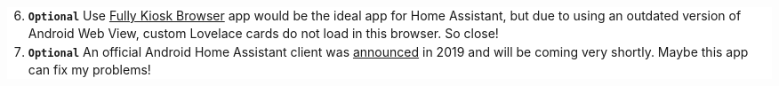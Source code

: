 6. **``Optional``** Use [Fully Kiosk Browser](https://play.google.com/store/apps/details?id=de.ozerov.fully&hl=en_US) app would be the ideal app for Home Assistant, but due to using an outdated version of Android Web View, custom Lovelace cards do not load in this browser. So close!
7. **``Optional``** An official Android Home Assistant client was [announced](https://www.home-assistant.io/blog/2019/04/01/android/) in 2019 and will be coming very shortly. Maybe this app can fix my problems!
